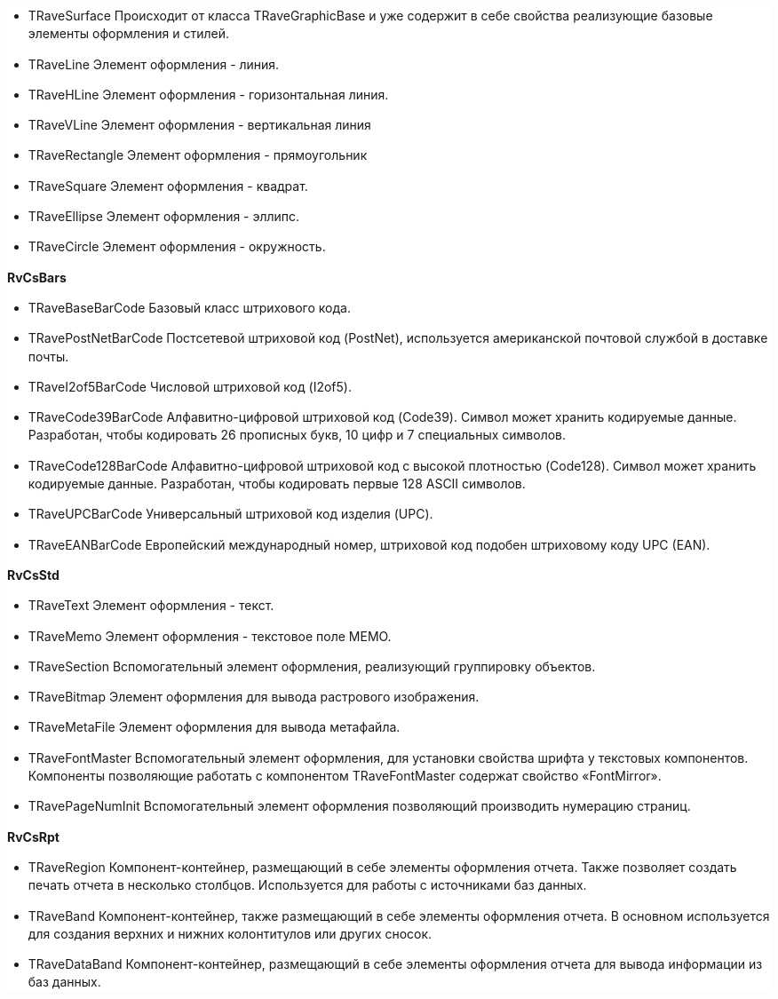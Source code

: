 * TRaveSurface Происходит от класса TRaveGraphicBase и уже содержит в себе свойства реализующие базовые элементы оформления и стилей.

* TRaveLine Элемент оформления - линия.

* TRaveHLine Элемент оформления - горизонтальная линия.

* TRaveVLine Элемент оформления - вертикальная линия

* TRaveRectangle Элемент оформления - прямоугольник

* TRaveSquare Элемент оформления - квадрат.

* TRaveEllipse Элемент оформления - эллипс.

* TRaveCircle Элемент оформления - окружность.

**RvCsBars**

* TRaveBaseBarCode Базовый класс штрихового кода.

* TRavePostNetBarCode Постсетевой штриховой код (PostNet), используется американской почтовой службой в доставке почты.

* TRaveI2of5BarCode Числовой штриховой код (I2of5).

* TRaveCode39BarCode Алфавитно-цифровой штриховой код (Code39). Символ может хранить кодируемые данные. Разработан, чтобы кодировать 26 прописных букв, 10 цифр и 7 специальных символов.

* TRaveCode128BarCode Алфавитно-цифровой штриховой код с высокой плотностью (Code128). Символ может хранить кодируемые данные. Разработан, чтобы кодировать первые 128 ASCII символов.

* TRaveUPCBarCode Универсальный штриховой код изделия (UPC).

* TRaveEANBarCode Европейский международный номер, штриховой код подобен штриховому коду UPC (EAN).

**RvCsStd**

* TRaveText Элемент оформления - текст.

* TRaveMemo Элемент оформления - текстовое поле MEMO.

* TRaveSection Вспомогательный элемент оформления, реализующий группировку объектов.

* TRaveBitmap Элемент оформления для вывода растрового изображения.

* TRaveMetaFile Элемент оформления для вывода метафайла.

* TRaveFontMaster Вспомогательный элемент оформления, для установки свойства шрифта у текстовых компонентов. Компоненты позволяющие работать с компонентом TRaveFontMaster содержат свойство «FontMirror».

* TRavePageNumInit Вспомогательный элемент оформления позволяющий производить нумерацию страниц.

**RvCsRpt**

* TRaveRegion Компонент-контейнер, размещающий в себе элементы оформления отчета. Также позволяет создать печать отчета в несколько столбцов. Используется для работы с источниками баз данных.

* TRaveBand Компонент-контейнер, также размещающий в себе элементы оформления отчета. В основном используется для создания верхних и нижних колонтитулов или других сносок.

* TRaveDataBand Компонент-контейнер, размещающий в себе элементы оформления отчета для вывода информации из баз данных.
